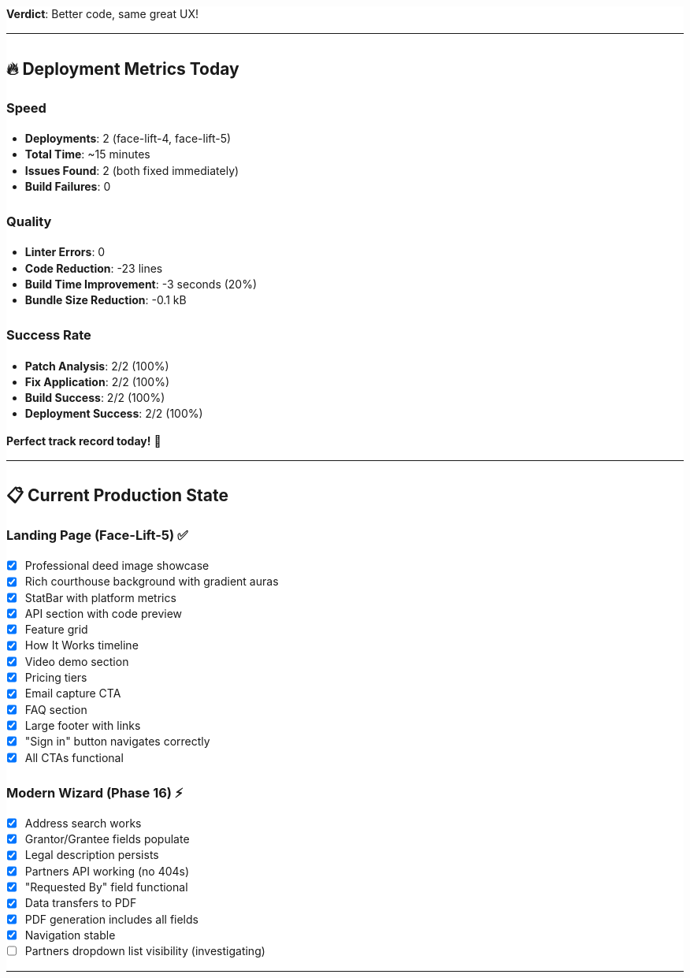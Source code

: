 **Verdict**: Better code, same great UX!

---

## 🔥 Deployment Metrics Today

### Speed
- **Deployments**: 2 (face-lift-4, face-lift-5)
- **Total Time**: ~15 minutes
- **Issues Found**: 2 (both fixed immediately)
- **Build Failures**: 0

### Quality
- **Linter Errors**: 0
- **Code Reduction**: -23 lines
- **Build Time Improvement**: -3 seconds (20%)
- **Bundle Size Reduction**: -0.1 kB

### Success Rate
- **Patch Analysis**: 2/2 (100%)
- **Fix Application**: 2/2 (100%)
- **Build Success**: 2/2 (100%)
- **Deployment Success**: 2/2 (100%)

**Perfect track record today!** 💪

---

## 📋 Current Production State

### Landing Page (Face-Lift-5) ✅
- [x] Professional deed image showcase
- [x] Rich courthouse background with gradient auras
- [x] StatBar with platform metrics
- [x] API section with code preview
- [x] Feature grid
- [x] How It Works timeline
- [x] Video demo section
- [x] Pricing tiers
- [x] Email capture CTA
- [x] FAQ section
- [x] Large footer with links
- [x] "Sign in" button navigates correctly
- [x] All CTAs functional

### Modern Wizard (Phase 16) ⚡
- [x] Address search works
- [x] Grantor/Grantee fields populate
- [x] Legal description persists
- [x] Partners API working (no 404s)
- [x] "Requested By" field functional
- [x] Data transfers to PDF
- [x] PDF generation includes all fields
- [x] Navigation stable
- [ ] Partners dropdown list visibility (investigating)

---